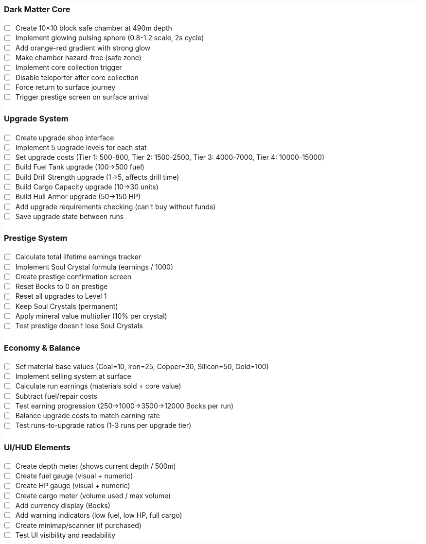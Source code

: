 ### Dark Matter Core

- [ ] Create 10×10 block safe chamber at 490m depth
- [ ] Implement glowing pulsing sphere (0.8-1.2 scale, 2s cycle)
- [ ] Add orange-red gradient with strong glow
- [ ] Make chamber hazard-free (safe zone)
- [ ] Implement core collection trigger
- [ ] Disable teleporter after core collection
- [ ] Force return to surface journey
- [ ] Trigger prestige screen on surface arrival

### Upgrade System

- [ ] Create upgrade shop interface
- [ ] Implement 5 upgrade levels for each stat
- [ ] Set upgrade costs (Tier 1: 500-800, Tier 2: 1500-2500, Tier 3: 4000-7000, Tier 4: 10000-15000)
- [ ] Build Fuel Tank upgrade (100→500 fuel)
- [ ] Build Drill Strength upgrade (1→5, affects drill time)
- [ ] Build Cargo Capacity upgrade (10→30 units)
- [ ] Build Hull Armor upgrade (50→150 HP)
- [ ] Add upgrade requirements checking (can't buy without funds)
- [ ] Save upgrade state between runs

### Prestige System

- [ ] Calculate total lifetime earnings tracker
- [ ] Implement Soul Crystal formula (earnings / 1000)
- [ ] Create prestige confirmation screen
- [ ] Reset Bocks to 0 on prestige
- [ ] Reset all upgrades to Level 1
- [ ] Keep Soul Crystals (permanent)
- [ ] Apply mineral value multiplier (10% per crystal)
- [ ] Test prestige doesn't lose Soul Crystals

### Economy & Balance

- [ ] Set material base values (Coal=10, Iron=25, Copper=30, Silicon=50, Gold=100)
- [ ] Implement selling system at surface
- [ ] Calculate run earnings (materials sold + core value)
- [ ] Subtract fuel/repair costs
- [ ] Test earning progression (250→1000→3500→12000 Bocks per run)
- [ ] Balance upgrade costs to match earning rate
- [ ] Test runs-to-upgrade ratios (1-3 runs per upgrade tier)

### UI/HUD Elements

- [ ] Create depth meter (shows current depth / 500m)
- [ ] Create fuel gauge (visual + numeric)
- [ ] Create HP gauge (visual + numeric)
- [ ] Create cargo meter (volume used / max volume)
- [ ] Add currency display (Bocks)
- [ ] Add warning indicators (low fuel, low HP, full cargo)
- [ ] Create minimap/scanner (if purchased)
- [ ] Test UI visibility and readability
